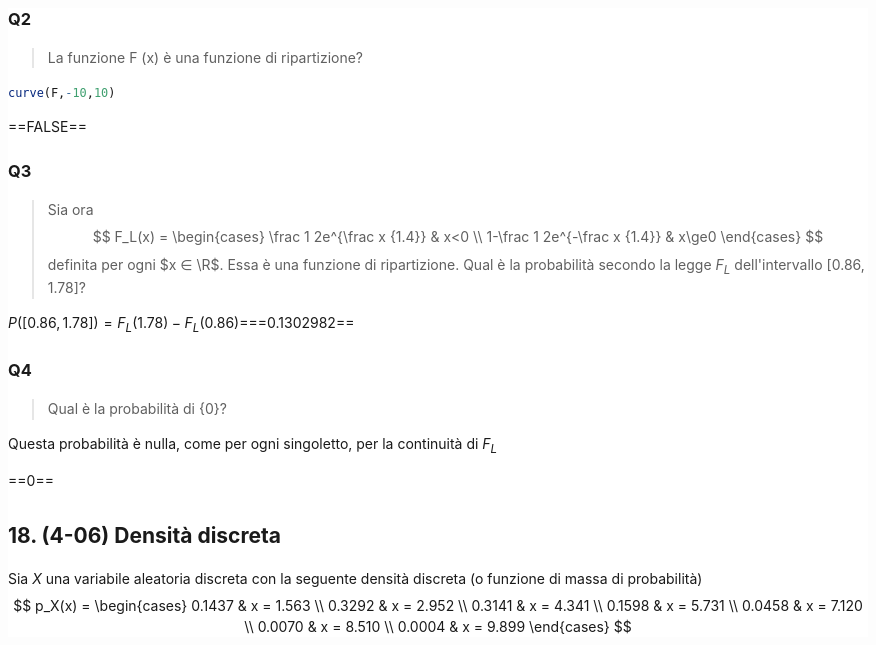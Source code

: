 

### Q2

> La funzione F (x) è una funzione di ripartizione?

```R
curve(F,-10,10)
```

==FALSE==



### Q3

> Sia ora
> $$
> F_L(x) =
> \begin{cases}
> \frac 1 2e^{\frac x {1.4}} & x<0 \\
> 1-\frac 1 2e^{-\frac x {1.4}} & x\ge0 
> \end{cases}
> $$
> definita per ogni $x ∈ \R$. Essa è una funzione di ripartizione. Qual è la probabilità secondo la legge $F_L$ dell'intervallo $[0.86, 1.78]$?

$P ([0.86, 1.78]) = F_L(1.78) − F_L(0.86)=$==$0.1302982$==



### Q4

> Qual è la probabilità di {0}?

Questa probabilità è nulla, come per ogni singoletto, per la continuità di $F_L$

==$0$==





## 18. (4-06) Densità discreta

Sia $X$ una variabile aleatoria discreta con la seguente densità discreta (o funzione di massa di probabilità)
$$
p_X(x) =
\begin{cases}
0.1437 & x = 1.563 \\
0.3292 & x = 2.952 \\
0.3141 & x = 4.341 \\
0.1598 & x = 5.731 \\
0.0458 & x = 7.120 \\
0.0070 & x = 8.510 \\
0.0004 & x = 9.899
\end{cases}
$$
